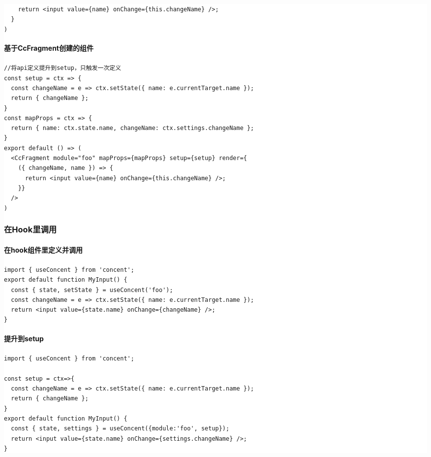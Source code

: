 ```
    return <input value={name} onChange={this.changeName} />;
  }
)
```
#### 基于CcFragment创建的组件
```
//将api定义提升到setup，只触发一次定义
const setup = ctx => {
  const changeName = e => ctx.setState({ name: e.currentTarget.name });
  return { changeName };
}
const mapProps = ctx => {
  return { name: ctx.state.name, changeName: ctx.settings.changeName };
}
export default () => (
  <CcFragment module="foo" mapProps={mapProps} setup={setup} render={
    ({ changeName, name }) => {
      return <input value={name} onChange={this.changeName} />;
    }} 
  />
)
```
### 在Hook里调用
#### 在hook组件里定义并调用
```
import { useConcent } from 'concent';
export default function MyInput() {
  const { state, setState } = useConcent('foo');
  const changeName = e => ctx.setState({ name: e.currentTarget.name });
  return <input value={state.name} onChange={changeName} />;
}
```
#### 提升到setup
```
import { useConcent } from 'concent';

const setup = ctx=>{
  const changeName = e => ctx.setState({ name: e.currentTarget.name });
  return { changeName };
}
export default function MyInput() {
  const { state, settings } = useConcent({module:'foo', setup});
  return <input value={state.name} onChange={settings.changeName} />;
}
```